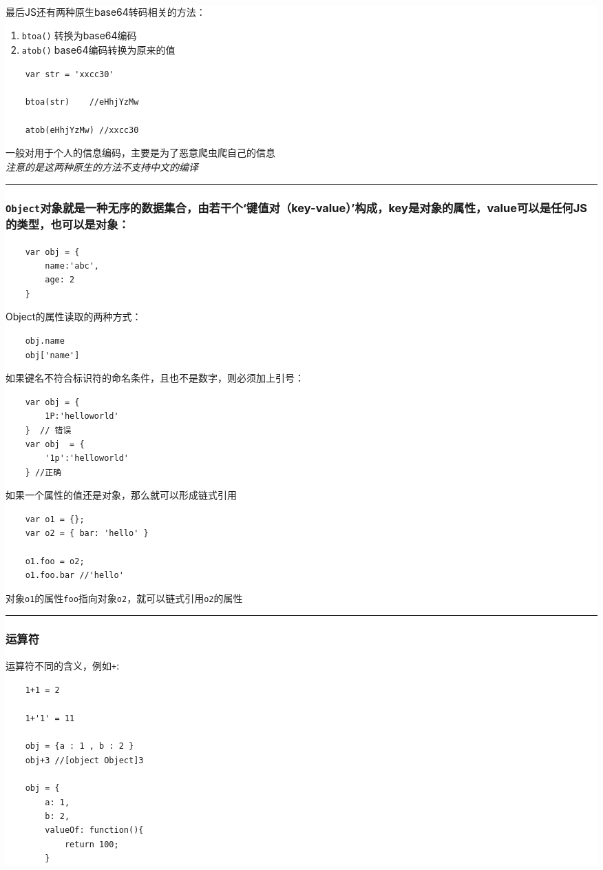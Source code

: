 最后JS还有两种原生base64转码相关的方法：
1. `btoa()` 转换为base64编码
2. `atob()` base64编码转换为原来的值
```
    var str = 'xxcc30'

    btoa(str)    //eHhjYzMw

    atob(eHhjYzMw) //xxcc30
```
一般对用于个人的信息编码，主要是为了恶意爬虫爬自己的信息<br>
*注意的是这两种原生的方法不支持中文的编译*


---

### `Object`对象就是一种无序的数据集合，由若干个‘键值对（key-value）’构成，key是对象的属性，value可以是任何JS的类型，也可以是对象：
```
    var obj = {
        name:'abc',
        age: 2
    }
```
Object的属性读取的两种方式：
```
    obj.name
    obj['name']
```
如果键名不符合标识符的命名条件，且也不是数字，则必须加上引号：
```
    var obj = {
        1P:'helloworld'
    }  // 错误
    var obj  = {
        '1p':'helloworld'
    } //正确
```

如果一个属性的值还是对象，那么就可以形成链式引用
```
    var o1 = {};
    var o2 = { bar: 'hello' }

    o1.foo = o2;
    o1.foo.bar //'hello'
```
对象`o1`的属性`foo`指向对象`o2`，就可以链式引用`o2`的属性

---
### 运算符
运算符不同的含义，例如`+`:
```
    1+1 = 2
    
    1+'1' = 11
    
    obj = {a : 1 , b : 2 }
    obj+3 //[object Object]3

    obj = {
        a: 1,
        b: 2,
        valueOf: function(){
            return 100;
        }
```